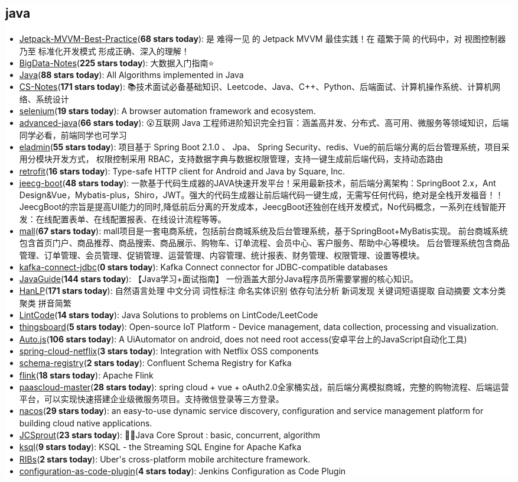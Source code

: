 ## java
* [Jetpack-MVVM-Best-Practice](https://github.com/KunMinX/Jetpack-MVVM-Best-Practice)(**68 stars today**): 是 难得一见 的 Jetpack MVVM 最佳实践！在 蕴繁于简 的代码中，对 视图控制器 乃至 标准化开发模式 形成正确、深入的理解！
* [BigData-Notes](https://github.com/heibaiying/BigData-Notes)(**225 stars today**): 大数据入门指南⭐️
* [Java](https://github.com/TheAlgorithms/Java)(**88 stars today**): All Algorithms implemented in Java
* [CS-Notes](https://github.com/CyC2018/CS-Notes)(**171 stars today**): 📚技术面试必备基础知识、Leetcode、Java、C++、Python、后端面试、计算机操作系统、计算机网络、系统设计
* [selenium](https://github.com/SeleniumHQ/selenium)(**19 stars today**): A browser automation framework and ecosystem.
* [advanced-java](https://github.com/doocs/advanced-java)(**66 stars today**): 😮互联网 Java 工程师进阶知识完全扫盲：涵盖高并发、分布式、高可用、微服务等领域知识，后端同学必看，前端同学也可学习
* [eladmin](https://github.com/elunez/eladmin)(**55 stars today**): 项目基于 Spring Boot 2.1.0 、 Jpa、 Spring Security、redis、Vue的前后端分离的后台管理系统，项目采用分模块开发方式， 权限控制采用 RBAC，支持数据字典与数据权限管理，支持一键生成前后端代码，支持动态路由
* [retrofit](https://github.com/square/retrofit)(**16 stars today**): Type-safe HTTP client for Android and Java by Square, Inc.
* [jeecg-boot](https://github.com/zhangdaiscott/jeecg-boot)(**48 stars today**): 一款基于代码生成器的JAVA快速开发平台！采用最新技术，前后端分离架构：SpringBoot 2.x，Ant Design&Vue，Mybatis-plus，Shiro，JWT。强大的代码生成器让前后端代码一键生成，无需写任何代码，绝对是全栈开发福音！！ JeecgBoot的宗旨是提高UI能力的同时,降低前后分离的开发成本，JeecgBoot还独创在线开发模式，No代码概念，一系列在线智能开发：在线配置表单、在线配置报表、在线设计流程等等。
* [mall](https://github.com/macrozheng/mall)(**67 stars today**): mall项目是一套电商系统，包括前台商城系统及后台管理系统，基于SpringBoot+MyBatis实现。 前台商城系统包含首页门户、商品推荐、商品搜索、商品展示、购物车、订单流程、会员中心、客户服务、帮助中心等模块。 后台管理系统包含商品管理、订单管理、会员管理、促销管理、运营管理、内容管理、统计报表、财务管理、权限管理、设置等模块。
* [kafka-connect-jdbc](https://github.com/confluentinc/kafka-connect-jdbc)(**0 stars today**): Kafka Connect connector for JDBC-compatible databases
* [JavaGuide](https://github.com/Snailclimb/JavaGuide)(**144 stars today**): 【Java学习+面试指南】 一份涵盖大部分Java程序员所需要掌握的核心知识。
* [HanLP](https://github.com/hankcs/HanLP)(**171 stars today**): 自然语言处理 中文分词 词性标注 命名实体识别 依存句法分析 新词发现 关键词短语提取 自动摘要 文本分类聚类 拼音简繁
* [LintCode](https://github.com/awangdev/LintCode)(**14 stars today**): Java Solutions to problems on LintCode/LeetCode
* [thingsboard](https://github.com/thingsboard/thingsboard)(**5 stars today**): Open-source IoT Platform - Device management, data collection, processing and visualization.
* [Auto.js](https://github.com/hyb1996/Auto.js)(**106 stars today**): A UiAutomator on android, does not need root access(安卓平台上的JavaScript自动化工具)
* [spring-cloud-netflix](https://github.com/spring-cloud/spring-cloud-netflix)(**3 stars today**): Integration with Netflix OSS components
* [schema-registry](https://github.com/confluentinc/schema-registry)(**2 stars today**): Confluent Schema Registry for Kafka
* [flink](https://github.com/apache/flink)(**18 stars today**): Apache Flink
* [paascloud-master](https://github.com/paascloud/paascloud-master)(**28 stars today**): spring cloud + vue + oAuth2.0全家桶实战，前后端分离模拟商城，完整的购物流程、后端运营平台，可以实现快速搭建企业级微服务项目。支持微信登录等三方登录。
* [nacos](https://github.com/alibaba/nacos)(**29 stars today**): an easy-to-use dynamic service discovery, configuration and service management platform for building cloud native applications.
* [JCSprout](https://github.com/crossoverJie/JCSprout)(**23 stars today**): 👨‍🎓Java Core Sprout : basic, concurrent, algorithm
* [ksql](https://github.com/confluentinc/ksql)(**9 stars today**): KSQL - the Streaming SQL Engine for Apache Kafka
* [RIBs](https://github.com/uber/RIBs)(**2 stars today**): Uber's cross-platform mobile architecture framework.
* [configuration-as-code-plugin](https://github.com/jenkinsci/configuration-as-code-plugin)(**4 stars today**): Jenkins Configuration as Code Plugin

